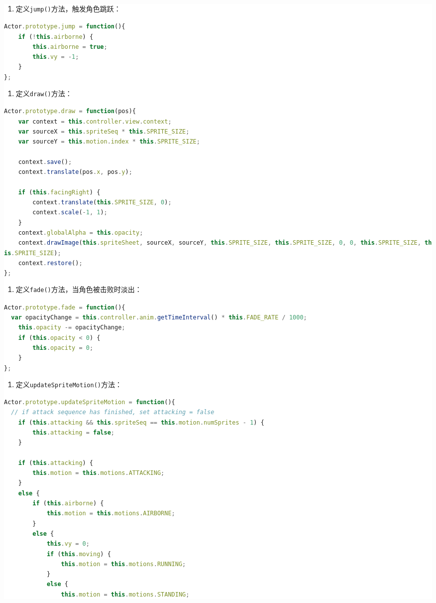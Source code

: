 1.  定义`jump()`方法，触发角色跳跃：

```js
Actor.prototype.jump = function(){
    if (!this.airborne) {
        this.airborne = true;
        this.vy = -1;
    }
};
```

1.  定义`draw()`方法：

```js
Actor.prototype.draw = function(pos){
    var context = this.controller.view.context;
    var sourceX = this.spriteSeq * this.SPRITE_SIZE;
    var sourceY = this.motion.index * this.SPRITE_SIZE;

    context.save();
    context.translate(pos.x, pos.y);

    if (this.facingRight) {
        context.translate(this.SPRITE_SIZE, 0);
        context.scale(-1, 1);
    }
    context.globalAlpha = this.opacity;
    context.drawImage(this.spriteSheet, sourceX, sourceY, this.SPRITE_SIZE, this.SPRITE_SIZE, 0, 0, this.SPRITE_SIZE, this.SPRITE_SIZE);
    context.restore();
};
```

1.  定义`fade()`方法，当角色被击败时淡出：

```js
Actor.prototype.fade = function(){
  var opacityChange = this.controller.anim.getTimeInterval() * this.FADE_RATE / 1000;
    this.opacity -= opacityChange;
    if (this.opacity < 0) {
        this.opacity = 0;
    }
};
```

1.  定义`updateSpriteMotion()`方法：

```js
Actor.prototype.updateSpriteMotion = function(){
  // if attack sequence has finished, set attacking = false
    if (this.attacking && this.spriteSeq == this.motion.numSprites - 1) {
        this.attacking = false;
    }

    if (this.attacking) {
        this.motion = this.motions.ATTACKING;
    }
    else {
        if (this.airborne) {
            this.motion = this.motions.AIRBORNE;
        }
        else {
            this.vy = 0;
            if (this.moving) {
                this.motion = this.motions.RUNNING;
            }
            else {
                this.motion = this.motions.STANDING;
```